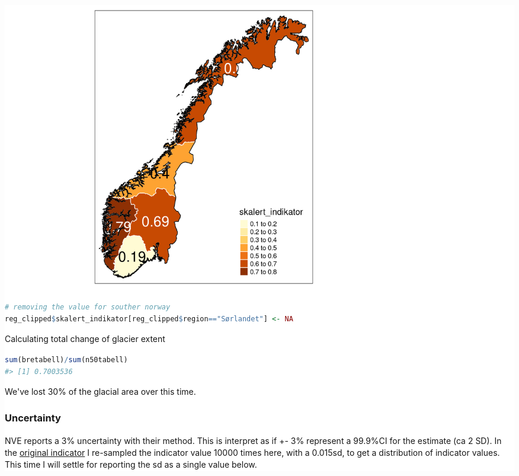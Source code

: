 <img src="breareal_files/figure-html/unnamed-chunk-28-1.png" width="672" />



```r
# removing the value for souther norway
reg_clipped$skalert_indikator[reg_clipped$region=="Sørlandet"] <- NA
```

Calculating total change of glacier extent

```r
sum(bretabell)/sum(n50tabell)
#> [1] 0.7003536
```

We've lost 30% of the glacial area over this time.



### Uncertainty
NVE reports a 3% uncertainty with their method. This is interpret as if +- 3% represent a 99.9%CI for the estimate (ca 2 SD).
In the [original indicator](https://ninanor.github.io/IBECA/areal-av-isbreer.html) I re-sampled the indicator value 10000 times here, with a 0.015sd, to get a distribution of indicator values. This time I will settle for reporting the sd as a single value below. 
